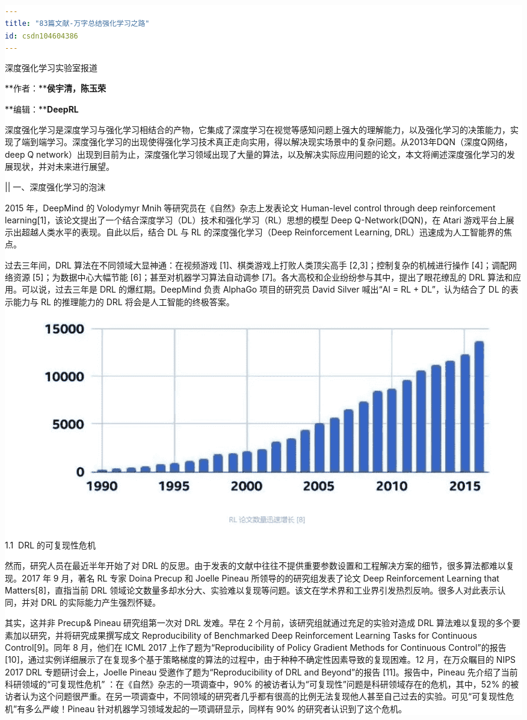 ```yaml
---
title: "83篇文献-万字总结强化学习之路"
id: csdn104604386
---
```


深度强化学习实验室报道

**作者：****侯宇清，陈玉荣**

**编辑：****DeepRL**

深度强化学习是深度学习与强化学习相结合的产物，它集成了深度学习在视觉等感知问题上强大的理解能力，以及强化学习的决策能力，实现了端到端学习。深度强化学习的出现使得强化学习技术真正走向实用，得以解决现实场景中的复杂问题。从2013年DQN（深度Q网络，deep Q network）出现到目前为止，深度强化学习领域出现了大量的算法，以及解决实际应用问题的论文，本文将阐述深度强化学习的发展现状，并对未来进行展望。

|| 一、深度强化学习的泡沫

2015 年，DeepMind 的 Volodymyr Mnih 等研究员在《自然》杂志上发表论文 Human-level control through deep reinforcement learning[1]，该论文提出了一个结合深度学习（DL）技术和强化学习（RL）思想的模型 Deep Q-Network(DQN)，在 Atari 游戏平台上展示出超越人类水平的表现。自此以后，结合 DL 与 RL 的深度强化学习（Deep Reinforcement Learning, DRL）迅速成为人工智能界的焦点。

过去三年间，DRL 算法在不同领域大显神通：在视频游戏 [1]、棋类游戏上打败人类顶尖高手 [2,3]；控制复杂的机械进行操作 [4]；调配网络资源 [5]；为数据中心大幅节能 [6]；甚至对机器学习算法自动调参 [7]。各大高校和企业纷纷参与其中，提出了眼花缭乱的 DRL 算法和应用。可以说，过去三年是 DRL 的爆红期。DeepMind 负责 AlphaGo 项目的研究员 David Silver 喊出“AI = RL + DL”，认为结合了 DL 的表示能力与 RL 的推理能力的 DRL 将会是人工智能的终极答案。

![](../img/d46e5343b9eb34c3d61f71ae9eaba33e.png)

1.1  DRL 的可复现性危机

然而，研究人员在最近半年开始了对 DRL 的反思。由于发表的文献中往往不提供重要参数设置和工程解决方案的细节，很多算法都难以复现。2017 年 9 月，著名 RL 专家 Doina Precup 和 Joelle Pineau 所领导的的研究组发表了论文 Deep Reinforcement Learning that Matters[8]，直指当前 DRL 领域论文数量多却水分大、实验难以复现等问题。该文在学术界和工业界引发热烈反响。很多人对此表示认同，并对 DRL 的实际能力产生强烈怀疑。

其实，这并非 Precup& Pineau 研究组第一次对 DRL 发难。早在 2 个月前，该研究组就通过充足的实验对造成 DRL 算法难以复现的多个要素加以研究，并将研究成果撰写成文 Reproducibility of Benchmarked Deep Reinforcement Learning Tasks for Continuous Control[9]。同年 8 月，他们在 ICML 2017 上作了题为“Reproducibility of Policy Gradient Methods for Continuous Control”的报告 [10]，通过实例详细展示了在复现多个基于策略梯度的算法的过程中，由于种种不确定性因素导致的复现困难。12 月，在万众瞩目的 NIPS 2017 DRL 专题研讨会上，Joelle Pineau 受邀作了题为“Reproducibility of DRL and Beyond”的报告 [11]。报告中，Pineau 先介绍了当前科研领域的“可复现性危机” ：在《自然》杂志的一项调查中，90% 的被访者认为“可复现性”问题是科研领域存在的危机，其中，52% 的被访者认为这个问题很严重。在另一项调查中，不同领域的研究者几乎都有很高的比例无法复现他人甚至自己过去的实验。可见“可复现性危机”有多么严峻！Pineau 针对机器学习领域发起的一项调研显示，同样有 90% 的研究者认识到了这个危机。
